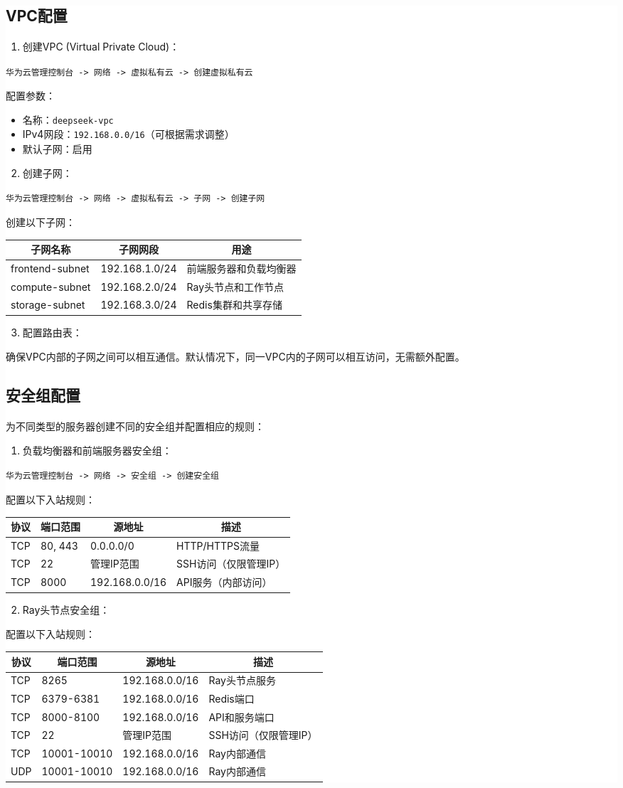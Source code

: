## VPC配置

1. 创建VPC (Virtual Private Cloud)：

```
华为云管理控制台 -> 网络 -> 虚拟私有云 -> 创建虚拟私有云
```

配置参数：

- 名称：`deepseek-vpc`
- IPv4网段：`192.168.0.0/16`（可根据需求调整）
- 默认子网：启用

2. 创建子网：

```
华为云管理控制台 -> 网络 -> 虚拟私有云 -> 子网 -> 创建子网
```

创建以下子网：

| 子网名称 | 子网网段 | 用途 |
|---------|---------|-----|
| frontend-subnet | 192.168.1.0/24 | 前端服务器和负载均衡器 |
| compute-subnet | 192.168.2.0/24 | Ray头节点和工作节点 |
| storage-subnet | 192.168.3.0/24 | Redis集群和共享存储 |

3. 配置路由表：

确保VPC内部的子网之间可以相互通信。默认情况下，同一VPC内的子网可以相互访问，无需额外配置。

## 安全组配置

为不同类型的服务器创建不同的安全组并配置相应的规则：

1. 负载均衡器和前端服务器安全组：

```
华为云管理控制台 -> 网络 -> 安全组 -> 创建安全组
```

配置以下入站规则：

| 协议 | 端口范围 | 源地址 | 描述 |
|-----|---------|-------|-----|
| TCP | 80, 443 | 0.0.0.0/0 | HTTP/HTTPS流量 |
| TCP | 22 | 管理IP范围 | SSH访问（仅限管理IP） |
| TCP | 8000 | 192.168.0.0/16 | API服务（内部访问） |

2. Ray头节点安全组：

配置以下入站规则：

| 协议 | 端口范围 | 源地址 | 描述 |
|-----|---------|-------|-----|
| TCP | 8265 | 192.168.0.0/16 | Ray头节点服务 |
| TCP | 6379-6381 | 192.168.0.0/16 | Redis端口 |
| TCP | 8000-8100 | 192.168.0.0/16 | API和服务端口 |
| TCP | 22 | 管理IP范围 | SSH访问（仅限管理IP） |
| TCP | 10001-10010 | 192.168.0.0/16 | Ray内部通信 |
| UDP | 10001-10010 | 192.168.0.0/16 | Ray内部通信 |
